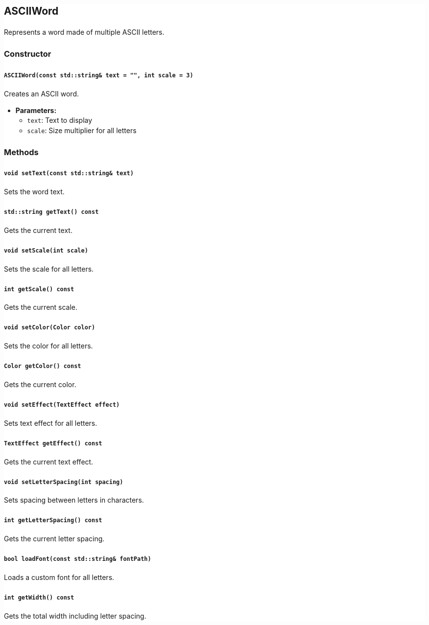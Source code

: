 ## ASCIIWord

Represents a word made of multiple ASCII letters.

### Constructor

#### `ASCIIWord(const std::string& text = "", int scale = 3)`
Creates an ASCII word.
- **Parameters:**
  - `text`: Text to display
  - `scale`: Size multiplier for all letters

### Methods

#### `void setText(const std::string& text)`
Sets the word text.

#### `std::string getText() const`
Gets the current text.

#### `void setScale(int scale)`
Sets the scale for all letters.

#### `int getScale() const`
Gets the current scale.

#### `void setColor(Color color)`
Sets the color for all letters.

#### `Color getColor() const`
Gets the current color.

#### `void setEffect(TextEffect effect)`
Sets text effect for all letters.

#### `TextEffect getEffect() const`
Gets the current text effect.

#### `void setLetterSpacing(int spacing)`
Sets spacing between letters in characters.

#### `int getLetterSpacing() const`
Gets the current letter spacing.

#### `bool loadFont(const std::string& fontPath)`
Loads a custom font for all letters.

#### `int getWidth() const`
Gets the total width including letter spacing.
